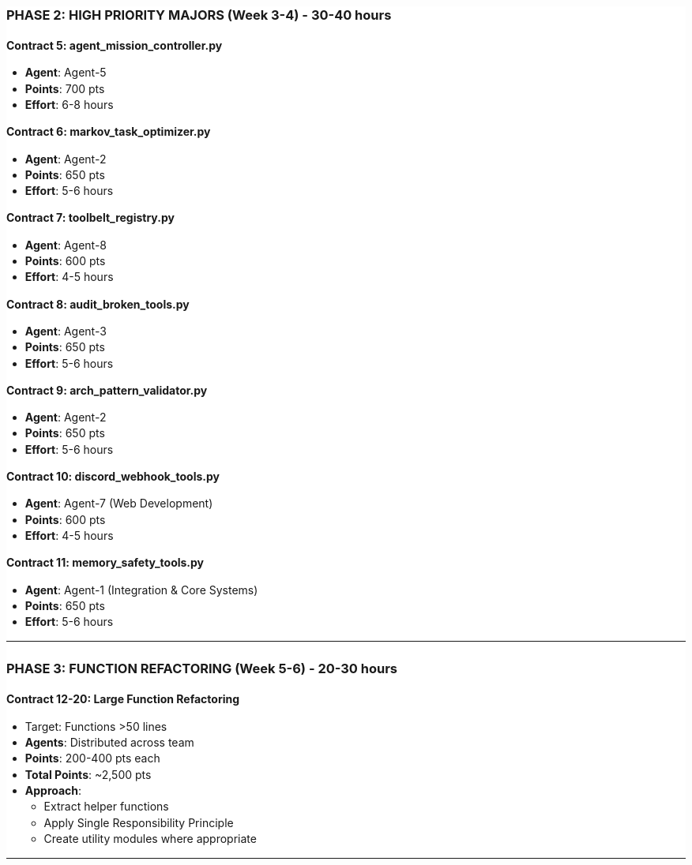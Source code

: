 ### **PHASE 2: HIGH PRIORITY MAJORS (Week 3-4) - 30-40 hours**

**Contract 5: agent_mission_controller.py**
- **Agent**: Agent-5
- **Points**: 700 pts
- **Effort**: 6-8 hours

**Contract 6: markov_task_optimizer.py**
- **Agent**: Agent-2
- **Points**: 650 pts
- **Effort**: 5-6 hours

**Contract 7: toolbelt_registry.py**
- **Agent**: Agent-8
- **Points**: 600 pts
- **Effort**: 4-5 hours

**Contract 8: audit_broken_tools.py**
- **Agent**: Agent-3
- **Points**: 650 pts
- **Effort**: 5-6 hours

**Contract 9: arch_pattern_validator.py**
- **Agent**: Agent-2
- **Points**: 650 pts
- **Effort**: 5-6 hours

**Contract 10: discord_webhook_tools.py**
- **Agent**: Agent-7 (Web Development)
- **Points**: 600 pts
- **Effort**: 4-5 hours

**Contract 11: memory_safety_tools.py**
- **Agent**: Agent-1 (Integration & Core Systems)
- **Points**: 650 pts
- **Effort**: 5-6 hours

---

### **PHASE 3: FUNCTION REFACTORING (Week 5-6) - 20-30 hours**

**Contract 12-20: Large Function Refactoring**
- Target: Functions >50 lines
- **Agents**: Distributed across team
- **Points**: 200-400 pts each
- **Total Points**: ~2,500 pts
- **Approach**:
  - Extract helper functions
  - Apply Single Responsibility Principle
  - Create utility modules where appropriate

---
